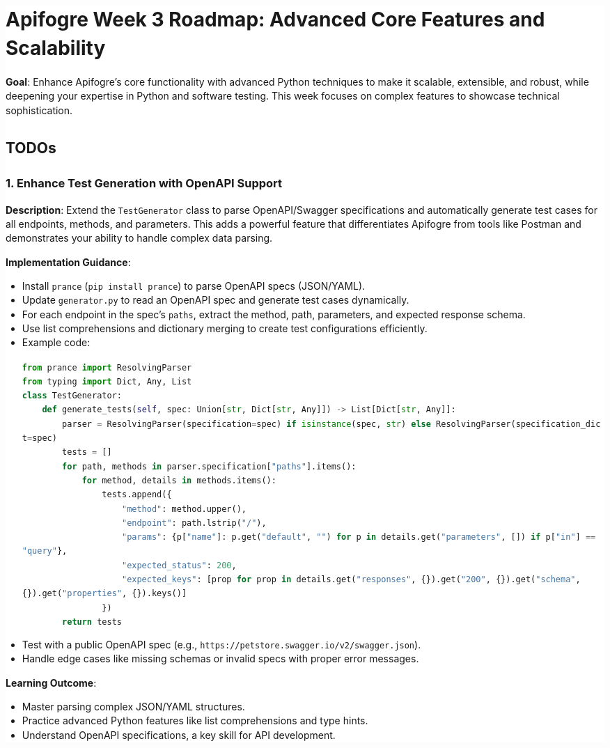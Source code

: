 # Apifogre Week 3 Roadmap: Advanced Core Features and Scalability

**Goal**: Enhance Apifogre’s core functionality with advanced Python techniques to make it scalable, extensible, and robust, while deepening your expertise in Python and software testing. This week focuses on complex features to showcase technical sophistication.

## TODOs

### 1. Enhance Test Generation with OpenAPI Support
**Description**: Extend the `TestGenerator` class to parse OpenAPI/Swagger specifications and automatically generate test cases for all endpoints, methods, and parameters. This adds a powerful feature that differentiates Apifogre from tools like Postman and demonstrates your ability to handle complex data parsing.

**Implementation Guidance**:
- Install `prance` (`pip install prance`) to parse OpenAPI specs (JSON/YAML).
- Update `generator.py` to read an OpenAPI spec and generate test cases dynamically.
- For each endpoint in the spec’s `paths`, extract the method, path, parameters, and expected response schema.
- Use list comprehensions and dictionary merging to create test configurations efficiently.
- Example code:
  ```python
  from prance import ResolvingParser
  from typing import Dict, Any, List
  class TestGenerator:
      def generate_tests(self, spec: Union[str, Dict[str, Any]]) -> List[Dict[str, Any]]:
          parser = ResolvingParser(specification=spec) if isinstance(spec, str) else ResolvingParser(specification_dict=spec)
          tests = []
          for path, methods in parser.specification["paths"].items():
              for method, details in methods.items():
                  tests.append({
                      "method": method.upper(),
                      "endpoint": path.lstrip("/"),
                      "params": {p["name"]: p.get("default", "") for p in details.get("parameters", []) if p["in"] == "query"},
                      "expected_status": 200,
                      "expected_keys": [prop for prop in details.get("responses", {}).get("200", {}).get("schema", {}).get("properties", {}).keys()]
                  })
          return tests
  ```
- Test with a public OpenAPI spec (e.g., `https://petstore.swagger.io/v2/swagger.json`).
- Handle edge cases like missing schemas or invalid specs with proper error messages.

**Learning Outcome**:
- Master parsing complex JSON/YAML structures.
- Practice advanced Python features like list comprehensions and type hints.
- Understand OpenAPI specifications, a key skill for API development.

